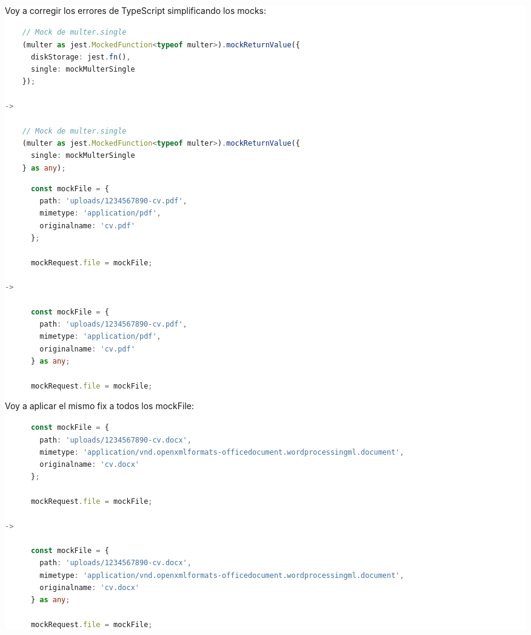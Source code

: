 Voy a corregir los errores de TypeScript simplificando los mocks:


```typescript
    // Mock de multer.single
    (multer as jest.MockedFunction<typeof multer>).mockReturnValue({
      diskStorage: jest.fn(),
      single: mockMulterSingle
    });

->

    // Mock de multer.single
    (multer as jest.MockedFunction<typeof multer>).mockReturnValue({
      single: mockMulterSingle
    } as any);
```

```typescript
      const mockFile = {
        path: 'uploads/1234567890-cv.pdf',
        mimetype: 'application/pdf',
        originalname: 'cv.pdf'
      };
      
      mockRequest.file = mockFile;

->

      const mockFile = {
        path: 'uploads/1234567890-cv.pdf',
        mimetype: 'application/pdf',
        originalname: 'cv.pdf'
      } as any;
      
      mockRequest.file = mockFile;
```

Voy a aplicar el mismo fix a todos los mockFile:


```typescript
      const mockFile = {
        path: 'uploads/1234567890-cv.docx',
        mimetype: 'application/vnd.openxmlformats-officedocument.wordprocessingml.document',
        originalname: 'cv.docx'
      };
      
      mockRequest.file = mockFile;

->

      const mockFile = {
        path: 'uploads/1234567890-cv.docx',
        mimetype: 'application/vnd.openxmlformats-officedocument.wordprocessingml.document',
        originalname: 'cv.docx'
      } as any;
      
      mockRequest.file = mockFile;
```
